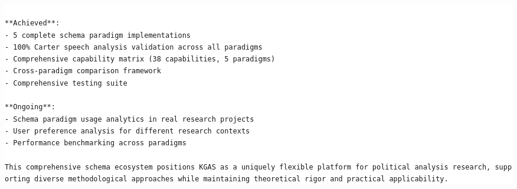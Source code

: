 ```

**Achieved**:
- 5 complete schema paradigm implementations
- 100% Carter speech analysis validation across all paradigms
- Comprehensive capability matrix (38 capabilities, 5 paradigms)
- Cross-paradigm comparison framework
- Comprehensive testing suite

**Ongoing**:
- Schema paradigm usage analytics in real research projects
- User preference analysis for different research contexts
- Performance benchmarking across paradigms

This comprehensive schema ecosystem positions KGAS as a uniquely flexible platform for political analysis research, supporting diverse methodological approaches while maintaining theoretical rigor and practical applicability.